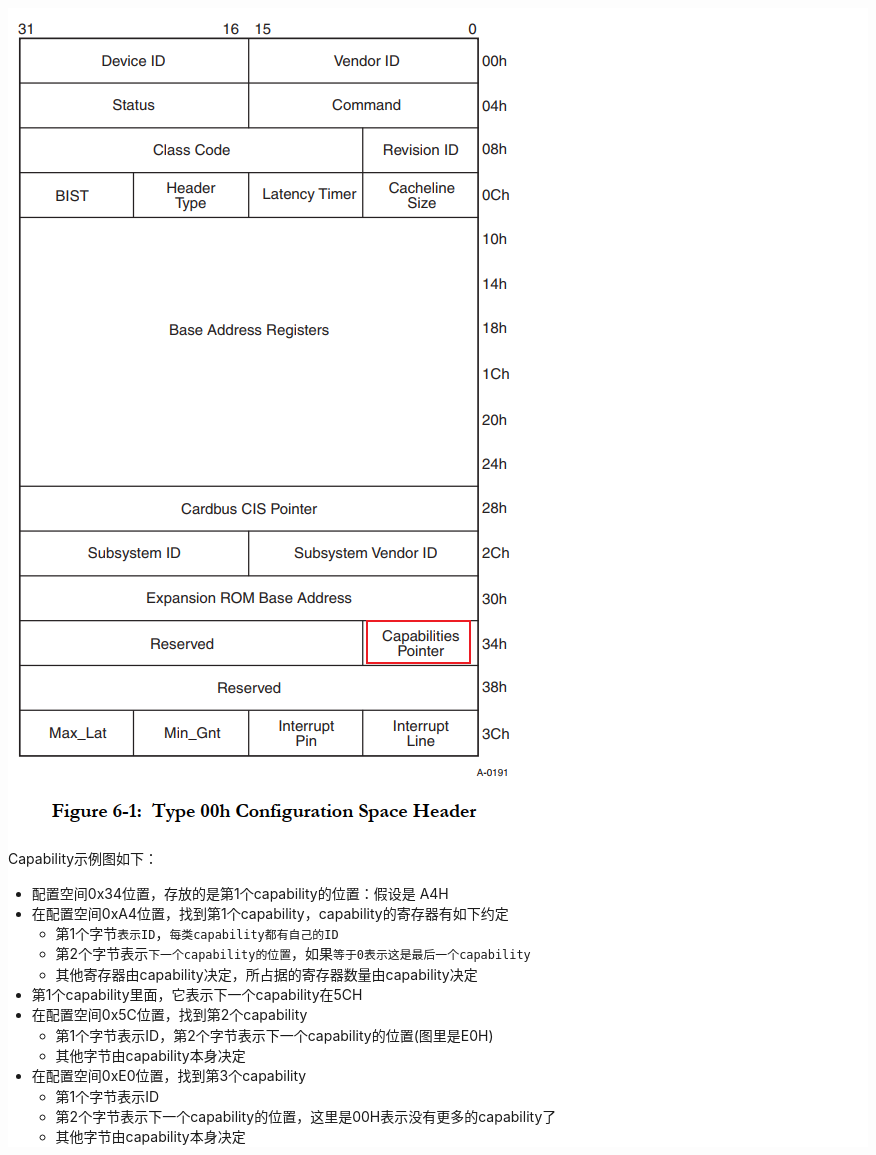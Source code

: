 ![image-20220114163327615](assets/103_capability.png)



Capability示例图如下：

* 配置空间0x34位置，存放的是第1个capability的位置：假设是 A4H
* 在配置空间0xA4位置，找到第1个capability，capability的寄存器有如下约定
    * 第1个字节`表示ID`，`每类capability都有自己的ID`
    * 第2个字节表示`下一个capability的位置`，如果`等于0表示这是最后一个capability`
    * 其他寄存器由capability决定，所占据的寄存器数量由capability决定
* 第1个capability里面，它表示下一个capability在5CH
* 在配置空间0x5C位置，找到第2个capability
    * 第1个字节表示ID，第2个字节表示下一个capability的位置(图里是E0H)
    * 其他字节由capability本身决定
* 在配置空间0xE0位置，找到第3个capability
    * 第1个字节表示ID
    * 第2个字节表示下一个capability的位置，这里是00H表示没有更多的capability了
    * 其他字节由capability本身决定
